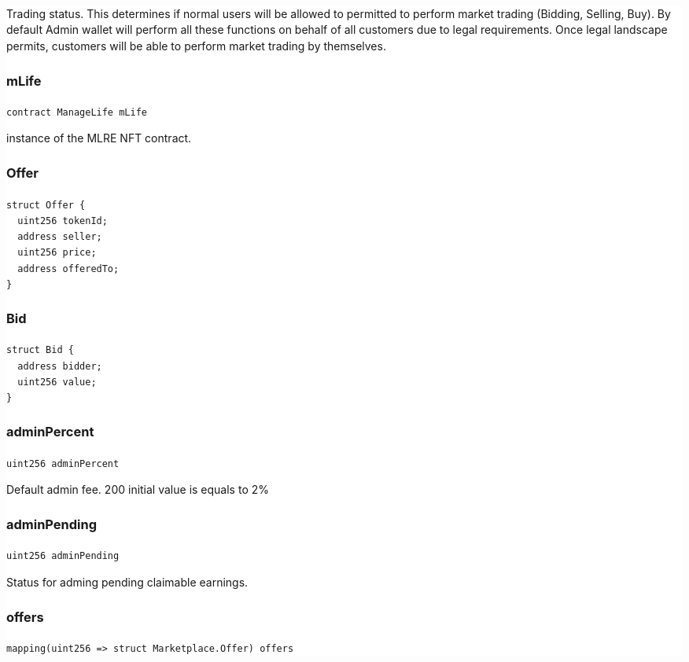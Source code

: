 Trading status. This determines if normal users will be
allowed to permitted to perform market trading (Bidding, Selling, Buy).
By default Admin wallet will perform all these functions on behalf of all customers
due to legal requirements.
Once legal landscape permits, customers will be able to perform market trading by themselves.

### mLife

```solidity
contract ManageLife mLife
```

instance of the MLRE NFT contract.

### Offer

```solidity
struct Offer {
  uint256 tokenId;
  address seller;
  uint256 price;
  address offeredTo;
}
```

### Bid

```solidity
struct Bid {
  address bidder;
  uint256 value;
}
```

### adminPercent

```solidity
uint256 adminPercent
```

Default admin fee. 200 initial value is equals to 2%

### adminPending

```solidity
uint256 adminPending
```

Status for adming pending claimable earnings.

### offers

```solidity
mapping(uint256 => struct Marketplace.Offer) offers
```
